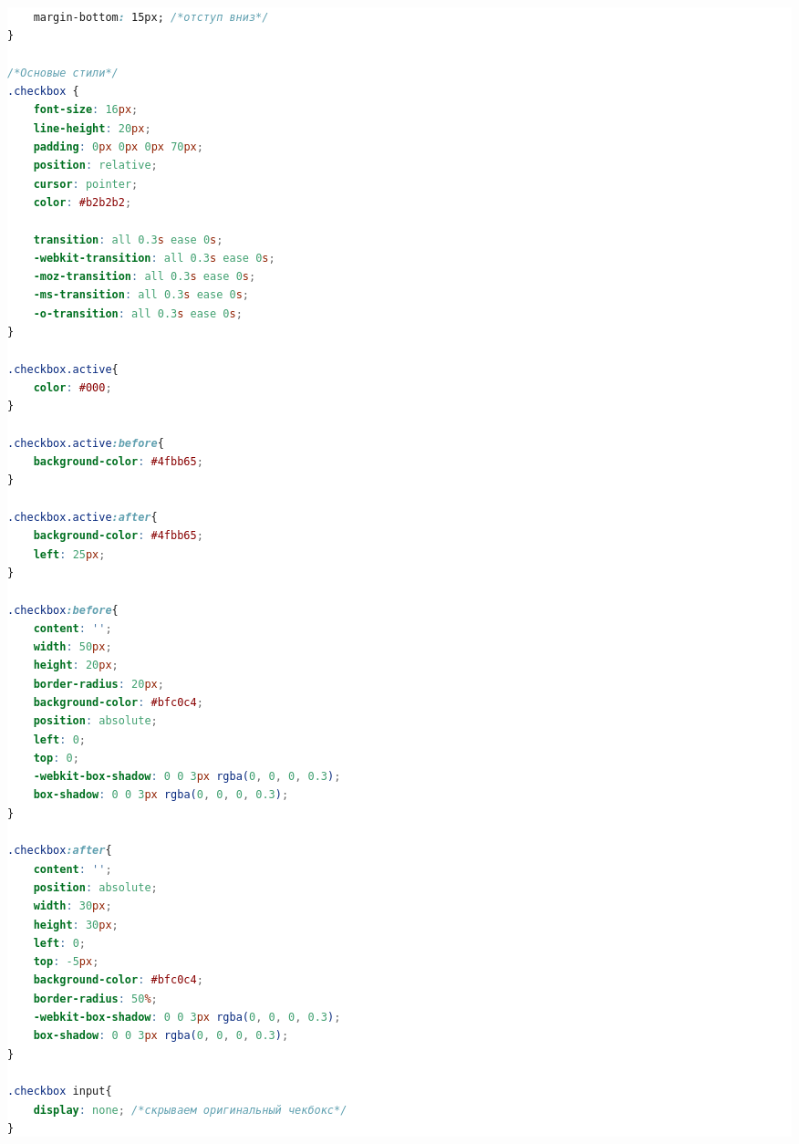 ```css
    margin-bottom: 15px; /*отступ вниз*/
}

/*Основые стили*/
.checkbox {
    font-size: 16px;
    line-height: 20px;
    padding: 0px 0px 0px 70px;
    position: relative;
    cursor: pointer;
    color: #b2b2b2;

    transition: all 0.3s ease 0s;
    -webkit-transition: all 0.3s ease 0s;
    -moz-transition: all 0.3s ease 0s;
    -ms-transition: all 0.3s ease 0s;
    -o-transition: all 0.3s ease 0s;
}

.checkbox.active{
    color: #000;
}

.checkbox.active:before{
    background-color: #4fbb65;
}

.checkbox.active:after{
    background-color: #4fbb65;
    left: 25px;
}

.checkbox:before{
    content: '';
    width: 50px;
    height: 20px;
    border-radius: 20px;
    background-color: #bfc0c4;
    position: absolute;
    left: 0;
    top: 0;
    -webkit-box-shadow: 0 0 3px rgba(0, 0, 0, 0.3);
    box-shadow: 0 0 3px rgba(0, 0, 0, 0.3);
}

.checkbox:after{
    content: '';
    position: absolute;
    width: 30px;
    height: 30px;
    left: 0;
    top: -5px;
    background-color: #bfc0c4;
    border-radius: 50%;
    -webkit-box-shadow: 0 0 3px rgba(0, 0, 0, 0.3);
    box-shadow: 0 0 3px rgba(0, 0, 0, 0.3);
}

.checkbox input{
    display: none; /*скрываем оригинальный чекбокс*/
}


```